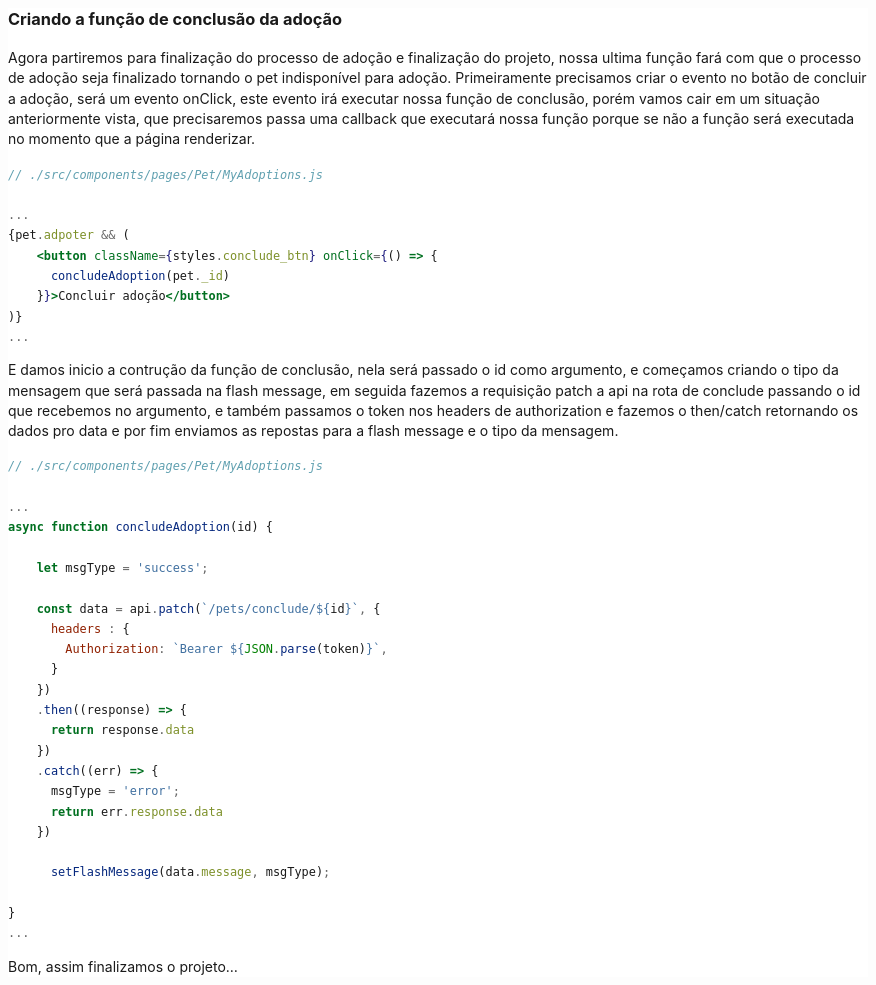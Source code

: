 ### Criando a função de conclusão da adoção

Agora partiremos para finalização do processo de adoção e finalização do projeto, nossa ultima função fará com que o processo de adoção seja finalizado tornando o pet indisponível para adoção. Primeiramente precisamos criar o evento no botão de concluir a adoção, será um evento onClick, este evento irá executar nossa função de conclusão, porém vamos cair em um situação anteriormente vista, que precisaremos passa uma callback que executará nossa função porque se não a função será executada no momento que a página renderizar.

```jsx
// ./src/components/pages/Pet/MyAdoptions.js

...
{pet.adpoter && (
    <button className={styles.conclude_btn} onClick={() => {
      concludeAdoption(pet._id)
    }}>Concluir adoção</button>
)}
...
```

E damos inicio a contrução da função de conclusão, nela será passado o id como argumento, e começamos criando o tipo da mensagem que será passada na flash message, em seguida fazemos a requisição patch a api na rota de conclude passando o id que recebemos no argumento, e também passamos o token nos headers de authorization e fazemos o then/catch retornando os dados pro data e por fim enviamos as repostas para a flash message e o tipo da mensagem.

```jsx
// ./src/components/pages/Pet/MyAdoptions.js

...
async function concludeAdoption(id) {

    let msgType = 'success';

    const data = api.patch(`/pets/conclude/${id}`, {
      headers : {
        Authorization: `Bearer ${JSON.parse(token)}`,
      }
    })
    .then((response) => {
      return response.data
    })
    .catch((err) => {
      msgType = 'error';
      return err.response.data
    })

      setFlashMessage(data.message, msgType);

}
...
```

Bom, assim finalizamos o projeto…